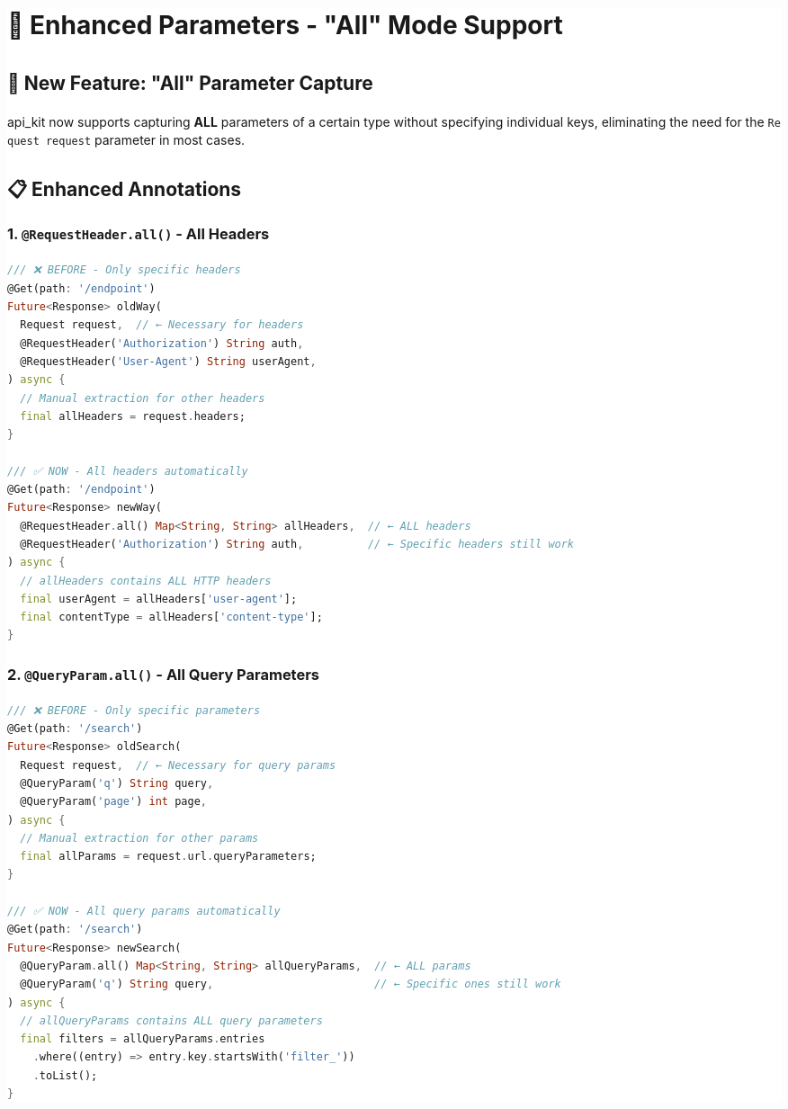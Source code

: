 # 🚀 Enhanced Parameters - "All" Mode Support

## 🎯 New Feature: "All" Parameter Capture

api_kit now supports capturing **ALL** parameters of a certain type without specifying individual keys, eliminating the need for the `Request request` parameter in most cases.

## 📋 Enhanced Annotations

### 1. `@RequestHeader.all()` - All Headers

```dart
/// ❌ BEFORE - Only specific headers
@Get(path: '/endpoint')
Future<Response> oldWay(
  Request request,  // ← Necessary for headers
  @RequestHeader('Authorization') String auth,
  @RequestHeader('User-Agent') String userAgent,
) async {
  // Manual extraction for other headers
  final allHeaders = request.headers;
}

/// ✅ NOW - All headers automatically
@Get(path: '/endpoint')
Future<Response> newWay(
  @RequestHeader.all() Map<String, String> allHeaders,  // ← ALL headers
  @RequestHeader('Authorization') String auth,          // ← Specific headers still work
) async {
  // allHeaders contains ALL HTTP headers
  final userAgent = allHeaders['user-agent'];
  final contentType = allHeaders['content-type'];
}
```

### 2. `@QueryParam.all()` - All Query Parameters

```dart
/// ❌ BEFORE - Only specific parameters
@Get(path: '/search')
Future<Response> oldSearch(
  Request request,  // ← Necessary for query params
  @QueryParam('q') String query,
  @QueryParam('page') int page,
) async {
  // Manual extraction for other params
  final allParams = request.url.queryParameters;
}

/// ✅ NOW - All query params automatically  
@Get(path: '/search')
Future<Response> newSearch(
  @QueryParam.all() Map<String, String> allQueryParams,  // ← ALL params
  @QueryParam('q') String query,                         // ← Specific ones still work
) async {
  // allQueryParams contains ALL query parameters
  final filters = allQueryParams.entries
    .where((entry) => entry.key.startsWith('filter_'))
    .toList();
}
```
